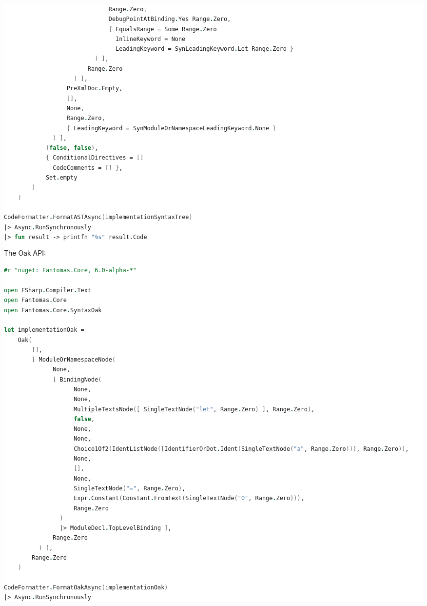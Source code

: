 ```fsharp
                              Range.Zero,
                              DebugPointAtBinding.Yes Range.Zero,
                              { EqualsRange = Some Range.Zero
                                InlineKeyword = None
                                LeadingKeyword = SynLeadingKeyword.Let Range.Zero }
                          ) ],
                        Range.Zero
                    ) ],
                  PreXmlDoc.Empty,
                  [],
                  None,
                  Range.Zero,
                  { LeadingKeyword = SynModuleOrNamespaceLeadingKeyword.None }
              ) ],
            (false, false),
            { ConditionalDirectives = []
              CodeComments = [] },
            Set.empty
        )
    )

CodeFormatter.FormatASTAsync(implementationSyntaxTree)
|> Async.RunSynchronously
|> fun result -> printfn "%s" result.Code
```

The Oak API:

```fsharp
#r "nuget: Fantomas.Core, 6.0-alpha-*"

open FSharp.Compiler.Text
open Fantomas.Core
open Fantomas.Core.SyntaxOak

let implementationOak =
    Oak(
        [],
        [ ModuleOrNamespaceNode(
              None,
              [ BindingNode(
                    None,
                    None,
                    MultipleTextsNode([ SingleTextNode("let", Range.Zero) ], Range.Zero),
                    false,
                    None,
                    None,
                    Choice1Of2(IdentListNode([IdentifierOrDot.Ident(SingleTextNode("a", Range.Zero))], Range.Zero)),
                    None,
                    [],
                    None,
                    SingleTextNode("=", Range.Zero),
                    Expr.Constant(Constant.FromText(SingleTextNode("0", Range.Zero))),
                    Range.Zero
                )
                |> ModuleDecl.TopLevelBinding ],
              Range.Zero
          ) ],
        Range.Zero
    )

CodeFormatter.FormatOakAsync(implementationOak)
|> Async.RunSynchronously
```